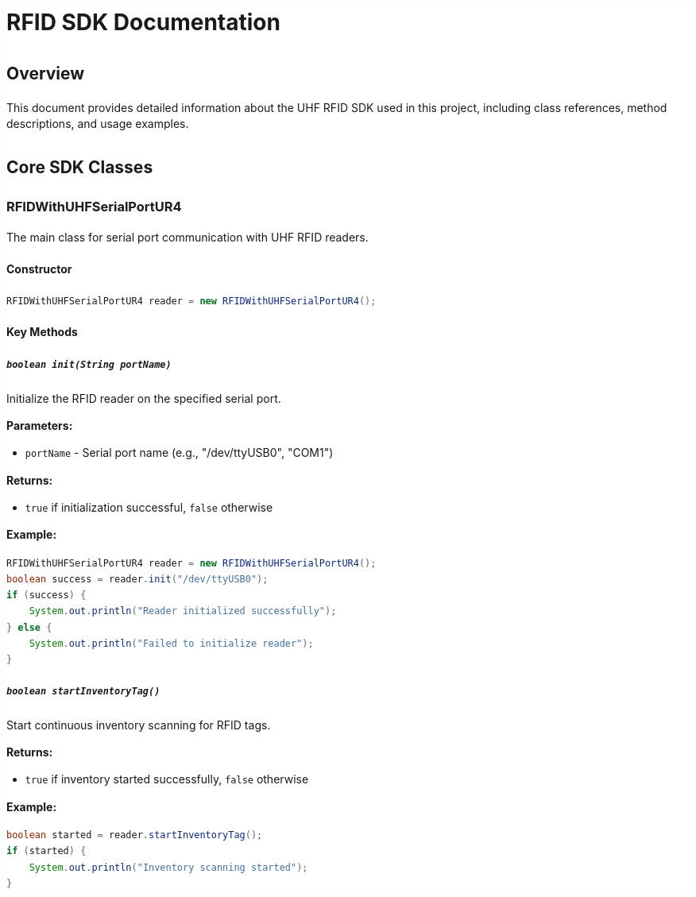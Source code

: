 # RFID SDK Documentation

## Overview

This document provides detailed information about the UHF RFID SDK used in this project, including class references, method descriptions, and usage examples.

## Core SDK Classes

### RFIDWithUHFSerialPortUR4

The main class for serial port communication with UHF RFID readers.

#### Constructor
```java
RFIDWithUHFSerialPortUR4 reader = new RFIDWithUHFSerialPortUR4();
```

#### Key Methods

##### `boolean init(String portName)`
Initialize the RFID reader on the specified serial port.

**Parameters:**
- `portName` - Serial port name (e.g., "/dev/ttyUSB0", "COM1")

**Returns:**
- `true` if initialization successful, `false` otherwise

**Example:**
```java
RFIDWithUHFSerialPortUR4 reader = new RFIDWithUHFSerialPortUR4();
boolean success = reader.init("/dev/ttyUSB0");
if (success) {
    System.out.println("Reader initialized successfully");
} else {
    System.out.println("Failed to initialize reader");
}
```

##### `boolean startInventoryTag()`
Start continuous inventory scanning for RFID tags.

**Returns:**
- `true` if inventory started successfully, `false` otherwise

**Example:**
```java
boolean started = reader.startInventoryTag();
if (started) {
    System.out.println("Inventory scanning started");
}
```
